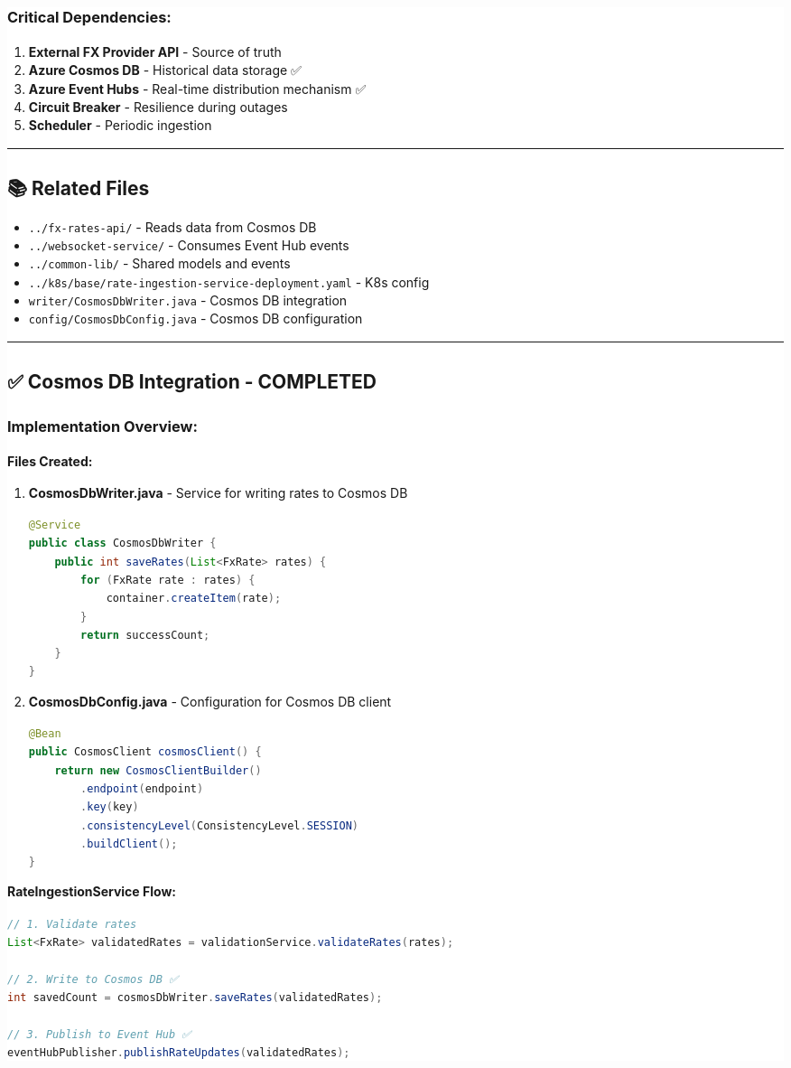 ### Critical Dependencies:

1. **External FX Provider API** - Source of truth
2. **Azure Cosmos DB** - Historical data storage ✅
3. **Azure Event Hubs** - Real-time distribution mechanism ✅
4. **Circuit Breaker** - Resilience during outages
5. **Scheduler** - Periodic ingestion

---

## 📚 Related Files

- `../fx-rates-api/` - Reads data from Cosmos DB
- `../websocket-service/` - Consumes Event Hub events
- `../common-lib/` - Shared models and events
- `../k8s/base/rate-ingestion-service-deployment.yaml` - K8s config
- `writer/CosmosDbWriter.java` - Cosmos DB integration
- `config/CosmosDbConfig.java` - Cosmos DB configuration

---

## ✅ Cosmos DB Integration - COMPLETED

### Implementation Overview:

**Files Created:**

1. **CosmosDbWriter.java** - Service for writing rates to Cosmos DB
   ```java
   @Service
   public class CosmosDbWriter {
       public int saveRates(List<FxRate> rates) {
           for (FxRate rate : rates) {
               container.createItem(rate);
           }
           return successCount;
       }
   }
   ```

2. **CosmosDbConfig.java** - Configuration for Cosmos DB client
   ```java
   @Bean
   public CosmosClient cosmosClient() {
       return new CosmosClientBuilder()
           .endpoint(endpoint)
           .key(key)
           .consistencyLevel(ConsistencyLevel.SESSION)
           .buildClient();
   }
   ```

**RateIngestionService Flow:**
```java
// 1. Validate rates
List<FxRate> validatedRates = validationService.validateRates(rates);

// 2. Write to Cosmos DB ✅
int savedCount = cosmosDbWriter.saveRates(validatedRates);

// 3. Publish to Event Hub ✅
eventHubPublisher.publishRateUpdates(validatedRates);
```
